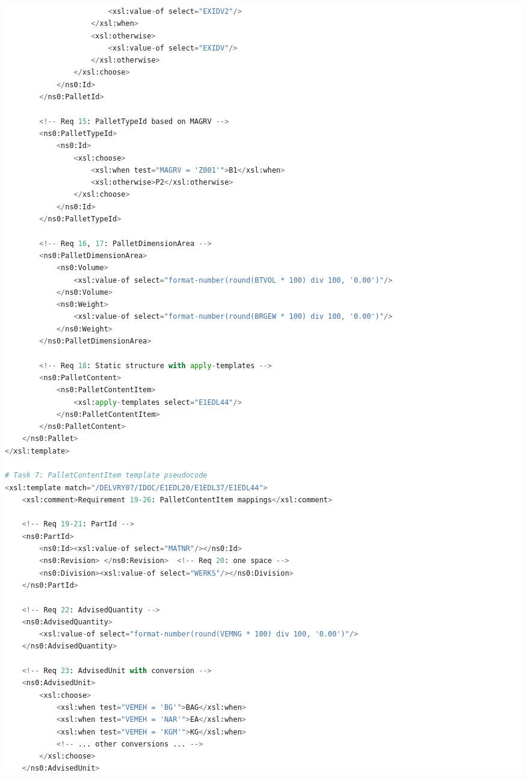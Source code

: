 ```python
                        <xsl:value-of select="EXIDV2"/>
                    </xsl:when>
                    <xsl:otherwise>
                        <xsl:value-of select="EXIDV"/>
                    </xsl:otherwise>
                </xsl:choose>
            </ns0:Id>
        </ns0:PalletId>

        <!-- Req 15: PalletTypeId based on MAGRV -->
        <ns0:PalletTypeId>
            <ns0:Id>
                <xsl:choose>
                    <xsl:when test="MAGRV = 'Z001'">B1</xsl:when>
                    <xsl:otherwise>P2</xsl:otherwise>
                </xsl:choose>
            </ns0:Id>
        </ns0:PalletTypeId>

        <!-- Req 16, 17: PalletDimensionArea -->
        <ns0:PalletDimensionArea>
            <ns0:Volume>
                <xsl:value-of select="format-number(round(BTVOL * 100) div 100, '0.00')"/>
            </ns0:Volume>
            <ns0:Weight>
                <xsl:value-of select="format-number(round(BRGEW * 100) div 100, '0.00')"/>
            </ns0:Weight>
        </ns0:PalletDimensionArea>

        <!-- Req 18: Static structure with apply-templates -->
        <ns0:PalletContent>
            <ns0:PalletContentItem>
                <xsl:apply-templates select="E1EDL44"/>
            </ns0:PalletContentItem>
        </ns0:PalletContent>
    </ns0:Pallet>
</xsl:template>

# Task 7: PalletContentItem template pseudocode
<xsl:template match="/DELVRY07/IDOC/E1EDL20/E1EDL37/E1EDL44">
    <xsl:comment>Requirement 19-26: PalletContentItem mappings</xsl:comment>

    <!-- Req 19-21: PartId -->
    <ns0:PartId>
        <ns0:Id><xsl:value-of select="MATNR"/></ns0:Id>
        <ns0:Revision> </ns0:Revision>  <!-- Req 20: one space -->
        <ns0:Division><xsl:value-of select="WERKS"/></ns0:Division>
    </ns0:PartId>

    <!-- Req 22: AdvisedQuantity -->
    <ns0:AdvisedQuantity>
        <xsl:value-of select="format-number(round(VEMNG * 100) div 100, '0.00')"/>
    </ns0:AdvisedQuantity>

    <!-- Req 23: AdvisedUnit with conversion -->
    <ns0:AdvisedUnit>
        <xsl:choose>
            <xsl:when test="VEMEH = 'BG'">BAG</xsl:when>
            <xsl:when test="VEMEH = 'NAR'">EA</xsl:when>
            <xsl:when test="VEMEH = 'KGM'">KG</xsl:when>
            <!-- ... other conversions ... -->
        </xsl:choose>
    </ns0:AdvisedUnit>
```